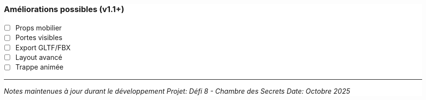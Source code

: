 ### Améliorations possibles (v1.1+)

- [ ] Props mobilier
- [ ] Portes visibles
- [ ] Export GLTF/FBX
- [ ] Layout avancé
- [ ] Trappe animée

---

*Notes maintenues à jour durant le développement*
*Projet: Défi 8 - Chambre des Secrets*
*Date: Octobre 2025*
